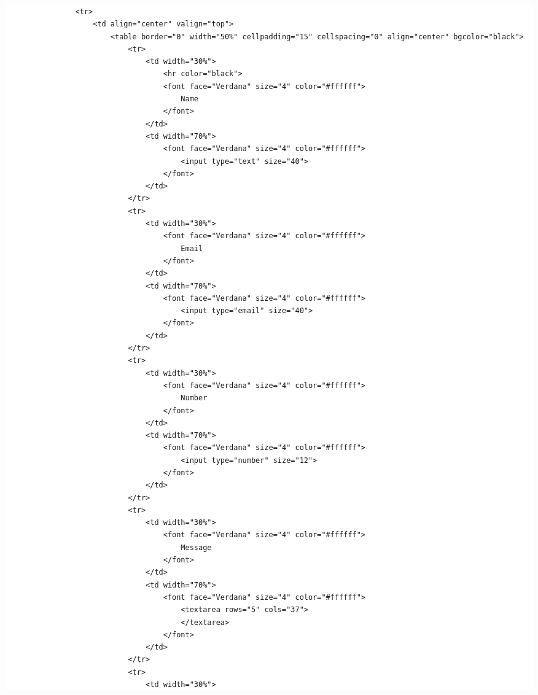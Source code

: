                     <tr>
                        <td align="center" valign="top">
                            <table border="0" width="50%" cellpadding="15" cellspacing="0" align="center" bgcolor="black">
                                <tr>
                                    <td width="30%">
                                        <hr color="black">
                                        <font face="Verdana" size="4" color="#ffffff">
                                            Name
                                        </font>
                                    </td>
                                    <td width="70%">
                                        <font face="Verdana" size="4" color="#ffffff">
                                            <input type="text" size="40">
                                        </font>
                                    </td>
                                </tr>
                                <tr>
                                    <td width="30%">
                                        <font face="Verdana" size="4" color="#ffffff">
                                            Email
                                        </font>
                                    </td>
                                    <td width="70%">
                                        <font face="Verdana" size="4" color="#ffffff">
                                            <input type="email" size="40">
                                        </font>
                                    </td>
                                </tr>
                                <tr>
                                    <td width="30%">
                                        <font face="Verdana" size="4" color="#ffffff">
                                            Number
                                        </font>
                                    </td>
                                    <td width="70%">
                                        <font face="Verdana" size="4" color="#ffffff">
                                            <input type="number" size="12">
                                        </font>
                                    </td>
                                </tr>
                                <tr>
                                    <td width="30%">
                                        <font face="Verdana" size="4" color="#ffffff">
                                            Message
                                        </font>
                                    </td>
                                    <td width="70%">
                                        <font face="Verdana" size="4" color="#ffffff">
                                            <textarea rows="5" cols="37">
                                            </textarea>
                                        </font>
                                    </td>
                                </tr>
                                <tr>
                                    <td width="30%">
